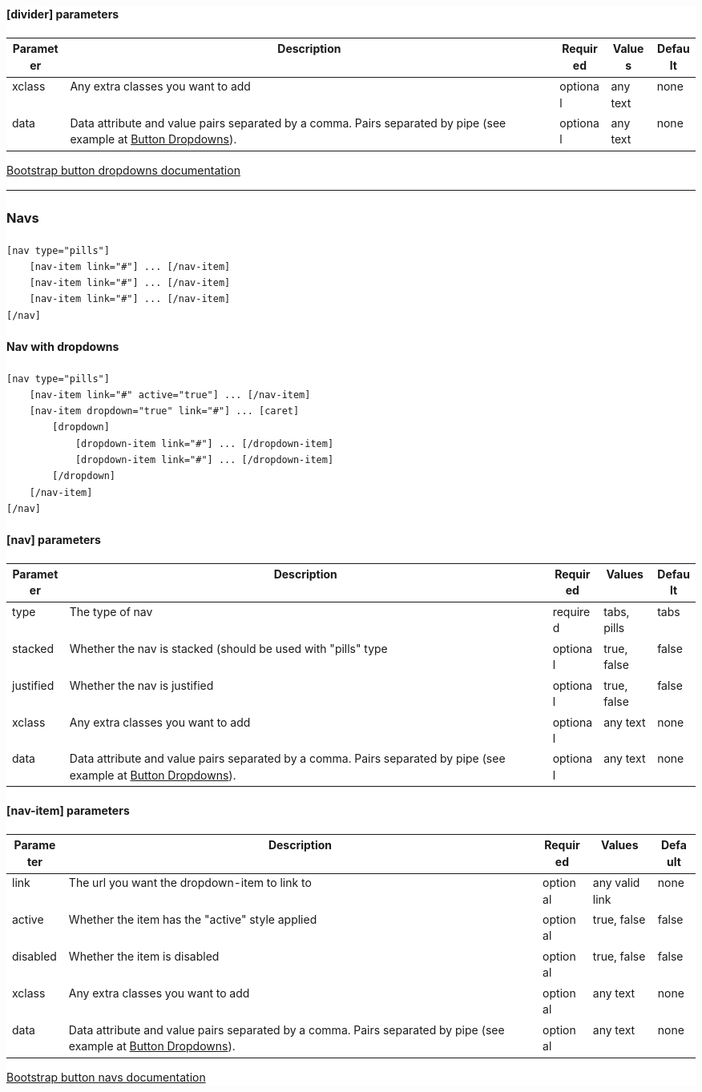 #### [divider] parameters
Parameter | Description | Required | Values | Default
--- | --- | --- | --- | ---
xclass | Any extra classes you want to add | optional | any text | none
data | Data attribute and value pairs separated by a comma. Pairs separated by pipe (see example at [Button Dropdowns](#button-dropdowns)). | optional | any text | none

[Bootstrap button dropdowns documentation](http://getbootstrap.com/components/#btn-dropdowns)

* * *

### Navs
    [nav type="pills"]
        [nav-item link="#"] ... [/nav-item]
        [nav-item link="#"] ... [/nav-item]
        [nav-item link="#"] ... [/nav-item]
    [/nav]

#### Nav with dropdowns
    [nav type="pills"]
        [nav-item link="#" active="true"] ... [/nav-item]
        [nav-item dropdown="true" link="#"] ... [caret]
            [dropdown]
                [dropdown-item link="#"] ... [/dropdown-item]
                [dropdown-item link="#"] ... [/dropdown-item]
            [/dropdown]
        [/nav-item]
    [/nav]

#### [nav] parameters
Parameter | Description | Required | Values | Default
--- | --- | --- | --- | ---
type | The type of nav | required | tabs, pills | tabs
stacked | Whether the nav is stacked (should be used with "pills" type | optional | true, false | false
justified | Whether the nav is justified | optional | true, false | false
xclass | Any extra classes you want to add | optional | any text | none
data | Data attribute and value pairs separated by a comma. Pairs separated by pipe (see example at [Button Dropdowns](#button-dropdowns)). | optional | any text | none

#### [nav-item] parameters
Parameter | Description | Required | Values | Default
--- | --- | --- | --- | ---
link | The url you want the dropdown-item to link to | optional | any valid link | none
active | Whether the item has the "active" style applied | optional | true, false | false
disabled | Whether the item is disabled | optional | true, false | false
xclass | Any extra classes you want to add | optional | any text | none
data | Data attribute and value pairs separated by a comma. Pairs separated by pipe (see example at [Button Dropdowns](#button-dropdowns)). | optional | any text | none

[Bootstrap button navs documentation](http://getbootstrap.com/components/#nav)
